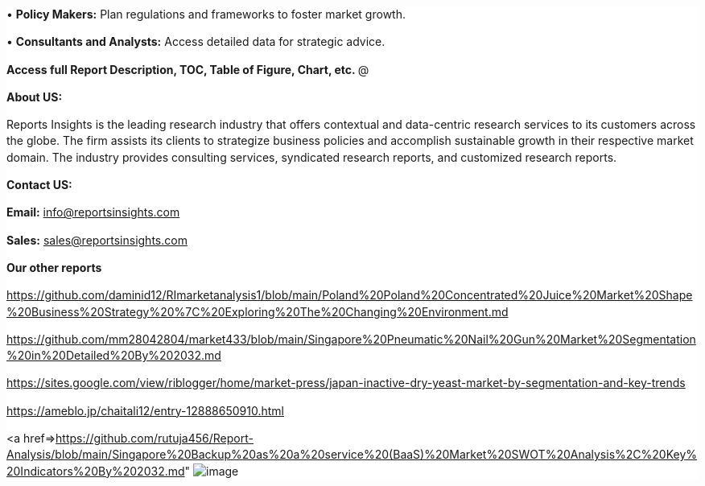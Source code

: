 • <strong>Policy Makers:</strong> Plan regulations and frameworks to foster market growth.

• <strong>Consultants and Analysts:</strong> Access detailed data for strategic advice.
</ul>
<strong>Access full Report Description, TOC, Table of Figure, Chart, etc. </strong>@  <a href= style=color:#0000ff;></a></font>

<strong><strong>About US</strong>:</strong>

Reports Insights is the leading research industry that offers contextual and data-centric research services to its customers across the globe. The firm assists its clients to strategize business policies and accomplish sustainable growth in their respective market domain. The industry provides consulting services, syndicated research reports, and customized research reports.

<strong>Contact US:</strong>

<p class=""""><b>Email:</b> <a href=mailto:info@reportsinsights.com>info@reportsinsights.com</a></p>
<p class=""""><b>Sales:</b> <a href=mailto:sales@reportsinsights.com>sales@reportsinsights.com</a></p>

<strong>Our other reports</strong>

<a href=https://github.com/daminid12/RImarketanalysis1/blob/main/Poland%20Poland%20Concentrated%20Juice%20Market%20Shape%20Business%20Strategy%20%7C%20Exploring%20The%20Changing%20Environment.md>https://github.com/daminid12/RImarketanalysis1/blob/main/Poland%20Poland%20Concentrated%20Juice%20Market%20Shape%20Business%20Strategy%20%7C%20Exploring%20The%20Changing%20Environment.md</a>

<a href=https://github.com/mm28042804/market433/blob/main/Singapore%20Pneumatic%20Nail%20Gun%20Market%20Segmentation%20in%20Detailed%20By%202032.md>https://github.com/mm28042804/market433/blob/main/Singapore%20Pneumatic%20Nail%20Gun%20Market%20Segmentation%20in%20Detailed%20By%202032.md</a>

<a href=https://sites.google.com/view/riblogger/home/market-press/japan-inactive-dry-yeast-market-by-segmentation-and-key-trends>https://sites.google.com/view/riblogger/home/market-press/japan-inactive-dry-yeast-market-by-segmentation-and-key-trends</a>

<a href=https://ameblo.jp/chaitali12/entry-12888650910.html>https://ameblo.jp/chaitali12/entry-12888650910.html</a>

<a href=>https://github.com/rutuja456/Report-Analysis/blob/main/Singapore%20Backup%20as%20a%20service%20(BaaS)%20Market%20SWOT%20Analysis%2C%20Key%20Indicators%20By%202032.md</a>"
![image](https://github.com/user-attachments/assets/fa4a6eb0-5e39-457a-9f80-cf0543fca13f)
